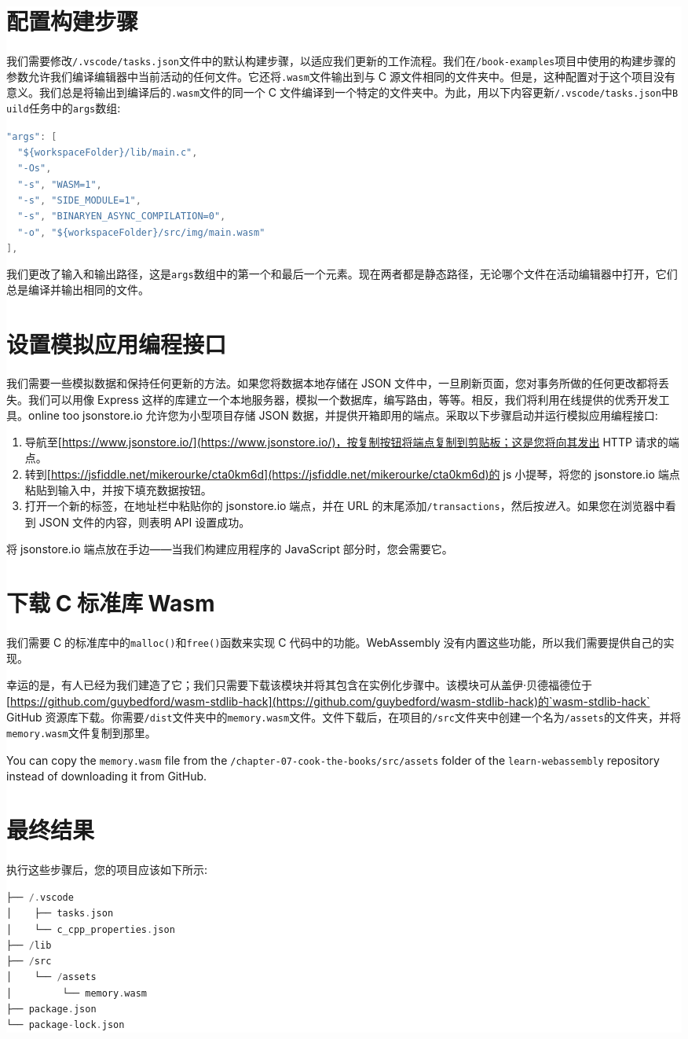 # 配置构建步骤

我们需要修改`/.vscode/tasks.json`文件中的默认构建步骤，以适应我们更新的工作流程。我们在`/book-examples`项目中使用的构建步骤的参数允许我们编译编辑器中当前活动的任何文件。它还将`.wasm`文件输出到与 C 源文件相同的文件夹中。但是，这种配置对于这个项目没有意义。我们总是将输出到编译后的`.wasm`文件的同一个 C 文件编译到一个特定的文件夹中。为此，用以下内容更新`/.vscode/tasks.json`中`Build`任务中的`args`数组:

```cpp
"args": [
  "${workspaceFolder}/lib/main.c",
  "-Os",
  "-s", "WASM=1",
  "-s", "SIDE_MODULE=1",
  "-s", "BINARYEN_ASYNC_COMPILATION=0",
  "-o", "${workspaceFolder}/src/img/main.wasm"
],
```

我们更改了输入和输出路径，这是`args`数组中的第一个和最后一个元素。现在两者都是静态路径，无论哪个文件在活动编辑器中打开，它们总是编译并输出相同的文件。

# 设置模拟应用编程接口

我们需要一些模拟数据和保持任何更新的方法。如果您将数据本地存储在 JSON 文件中，一旦刷新页面，您对事务所做的任何更改都将丢失。我们可以用像 Express 这样的库建立一个本地服务器，模拟一个数据库，编写路由，等等。相反，我们将利用在线提供的优秀开发工具。online too jsonstore.io 允许您为小型项目存储 JSON 数据，并提供开箱即用的端点。采取以下步骤启动并运行模拟应用编程接口:

1.  导航至[https://www.jsonstore.io/](https://www.jsonstore.io/)，按复制按钮将端点复制到剪贴板；这是您将向其发出 HTTP 请求的端点。
2.  转到[https://jsfiddle.net/mikerourke/cta0km6d](https://jsfiddle.net/mikerourke/cta0km6d)的 js 小提琴，将您的 jsonstore.io 端点粘贴到输入中，并按下填充数据按钮。
3.  打开一个新的标签，在地址栏中粘贴你的 jsonstore.io 端点，并在 URL 的末尾添加`/transactions`，然后按*进入*。如果您在浏览器中看到 JSON 文件的内容，则表明 API 设置成功。

将 jsonstore.io 端点放在手边——当我们构建应用程序的 JavaScript 部分时，您会需要它。

# 下载 C 标准库 Wasm

我们需要 C 的标准库中的`malloc()`和`free()`函数来实现 C 代码中的功能。WebAssembly 没有内置这些功能，所以我们需要提供自己的实现。

幸运的是，有人已经为我们建造了它；我们只需要下载该模块并将其包含在实例化步骤中。该模块可从盖伊·贝德福德位于[https://github.com/guybedford/wasm-stdlib-hack](https://github.com/guybedford/wasm-stdlib-hack)的`wasm-stdlib-hack` GitHub 资源库下载。你需要`/dist`文件夹中的`memory.wasm`文件。文件下载后，在项目的`/src`文件夹中创建一个名为`/assets`的文件夹，并将`memory.wasm`文件复制到那里。

You can copy the `memory.wasm` file from the `/chapter-07-cook-the-books/src/assets` folder of the `learn-webassembly` repository instead of downloading it from GitHub.

# 最终结果

执行这些步骤后，您的项目应该如下所示:

```cpp
├── /.vscode
│    ├── tasks.json
│    └── c_cpp_properties.json
├── /lib
├── /src
│    └── /assets
│         └── memory.wasm
├── package.json
└── package-lock.json
```
